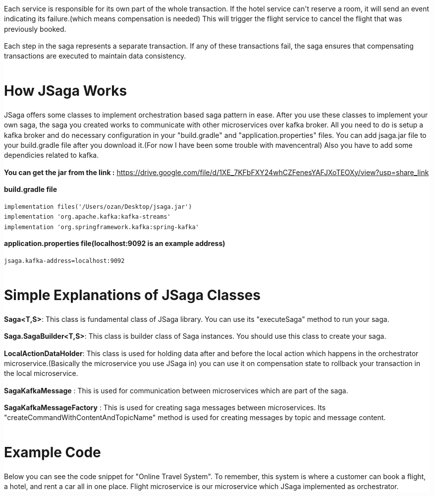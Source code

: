 Each service is responsible for its own part of the whole transaction. If the hotel service can't reserve a room, it will send an event indicating its failure.(which means compensation is needed) This will trigger the flight service to cancel the flight that was previously booked.

Each step in the saga represents a separate transaction. If any of these transactions fail, the saga ensures that compensating transactions are executed to maintain data consistency.

# How JSaga Works

JSaga offers some classes to implement orchestration based saga pattern in ease. After you use these classes to implement your own saga, the saga you created works to communicate with other microservices over kafka broker. All you need to do is setup a kafka broker and do necessary configuration in your "build.gradle" and "application.properties" files. You can add jsaga.jar file to your build.gradle file after you download it.(For now I have been some trouble with mavencentral) Also you have to add some dependicies related to kafka. 

**You can get the jar from the link :** https://drive.google.com/file/d/1XE_7KFbFXY24whCZFenesYAFJXoTEOXy/view?usp=share_link


**build.gradle file**
    
    implementation files('/Users/ozan/Desktop/jsaga.jar')
    implementation 'org.apache.kafka:kafka-streams'
    implementation 'org.springframework.kafka:spring-kafka'

**application.properties file(localhost:9092 is an example address)**

    jsaga.kafka-address=localhost:9092



# Simple Explanations of JSaga Classes

**Saga<T,S>**: This class is fundamental class of JSaga library. You can use its "executeSaga" method to run your saga. 

**Saga.SagaBuilder<T,S>**: This class is builder class of Saga instances. You should use this class to create your saga.

**LocalActionDataHolder<T>**: This class is used for holding data after and before the local action which happens in the orchestrator microservice.(Basically the microservice you use JSaga in) you can use it on compensation state to rollback your transaction in the local microservice.

**SagaKafkaMessage** : This is used for communication between microservices which are part of the saga. 

**SagaKafkaMessageFactory** : This is used for creating saga messages between microservices. Its "createCommandWithContentAndTopicName" method is used for creating messages by topic and message content.

# Example Code 

Below you can see the code snippet for "Online Travel System". To remember, this system is where a customer can book a flight, a hotel, and rent a car all in one place. Flight microservice is our microservice which JSaga implemented as orchestrator.
